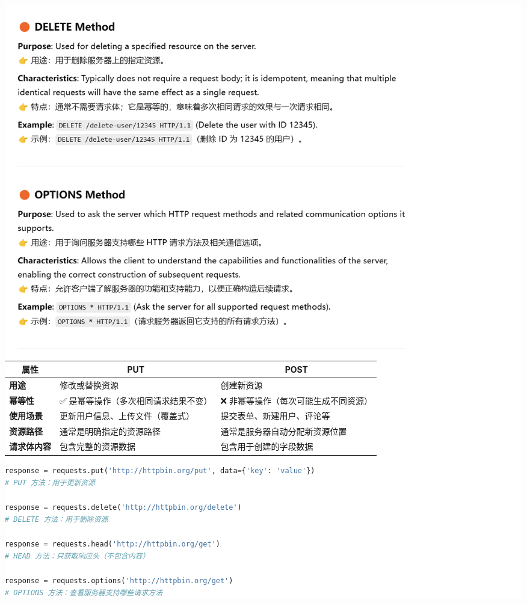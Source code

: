 <img src="./question.assets/image-20250418112404709.png" style="zoom:67%;" />

| 属性           | PUT                                  | POST                                 |
| -------------- | ------------------------------------ | ------------------------------------ |
| **用途**       | 修改或替换资源                       | 创建新资源                           |
| **幂等性**     | ✅ 是幂等操作（多次相同请求结果不变） | ❌ 非幂等操作（每次可能生成不同资源） |
| **使用场景**   | 更新用户信息、上传文件（覆盖式）     | 提交表单、新建用户、评论等           |
| **资源路径**   | 通常是明确指定的资源路径             | 通常是服务器自动分配新资源位置       |
| **请求体内容** | 包含完整的资源数据                   | 包含用于创建的字段数据               |

```python
response = requests.put('http://httpbin.org/put', data={'key': 'value'})
# PUT 方法：用于更新资源

response = requests.delete('http://httpbin.org/delete')
# DELETE 方法：用于删除资源

response = requests.head('http://httpbin.org/get')
# HEAD 方法：只获取响应头（不包含内容）

response = requests.options('http://httpbin.org/get')
# OPTIONS 方法：查看服务器支持哪些请求方法

```
